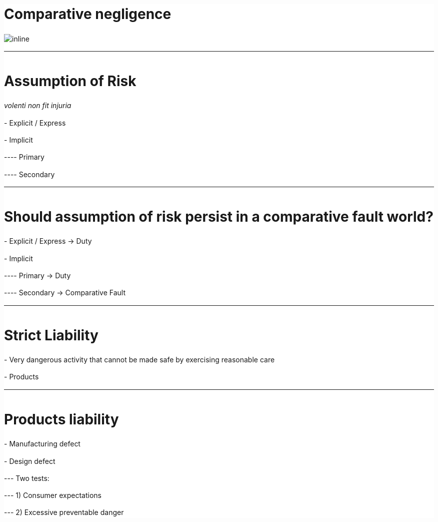 
# Comparative negligence

![inline](images/pl5.jpg)

---

# Assumption of Risk

_volenti non fit injuria_

\- Explicit / Express

\- Implicit

\---- Primary

\---- Secondary

---

# Should assumption of risk persist in a comparative fault world?

\- Explicit / Express → Duty

\- Implicit

\---- Primary → Duty

\---- Secondary → Comparative Fault

---

# Strict Liability

\- Very dangerous activity that cannot be made safe by exercising reasonable care

\- Products

---

# Products liability

\- Manufacturing defect

\- Design defect

--- Two tests:

--- 1) Consumer expectations

--- 2) Excessive preventable danger
